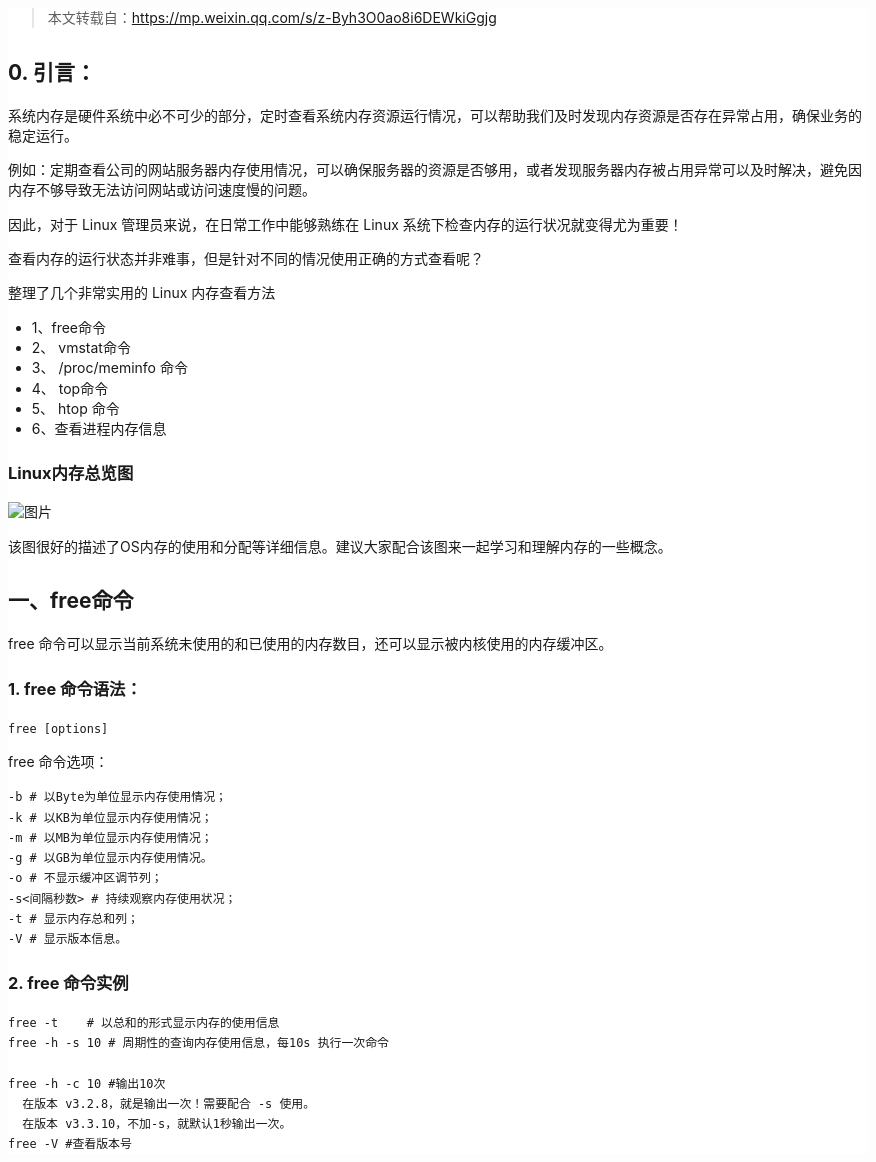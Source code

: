 > 本文转载自：https://mp.weixin.qq.com/s/z-Byh3O0ao8i6DEWkiGgjg

## 0. 引言：

系统内存是硬件系统中必不可少的部分，定时查看系统内存资源运行情况，可以帮助我们及时发现内存资源是否存在异常占用，确保业务的稳定运行。

例如：定期查看公司的网站服务器内存使用情况，可以确保服务器的资源是否够用，或者发现服务器内存被占用异常可以及时解决，避免因内存不够导致无法访问网站或访问速度慢的问题。

因此，对于 Linux 管理员来说，在日常工作中能够熟练在 Linux 系统下检查内存的运行状况就变得尤为重要！

查看内存的运行状态并非难事，但是针对不同的情况使用正确的方式查看呢？

整理了几个非常实用的 Linux 内存查看方法

- 1、free命令
- 2、 vmstat命令
- 3、 /proc/meminfo 命令
- 4、 top命令
- 5、 htop 命令
- 6、查看进程内存信息

### Linux内存总览图

![图片](https://mmbiz.qpic.cn/mmbiz_png/icRxcMBeJfcibkWulcpw1BI3wVKicIHbSnuxdOrr3XFXeRXT8wGfN56foQOlAuXJpk3icHDKX736iagTs06PQ2ZiaiaAA/640?wx_fmt=png&tp=webp&wxfrom=5&wx_lazy=1&wx_co=1)

该图很好的描述了OS内存的使用和分配等详细信息。建议大家配合该图来一起学习和理解内存的一些概念。

## 一、free命令

free 命令可以显示当前系统未使用的和已使用的内存数目，还可以显示被内核使用的内存缓冲区。

### 1. free 命令语法：

```
free [options]
```

free 命令选项：

```
-b # 以Byte为单位显示内存使用情况；
-k # 以KB为单位显示内存使用情况；
-m # 以MB为单位显示内存使用情况；
-g # 以GB为单位显示内存使用情况。 
-o # 不显示缓冲区调节列；
-s<间隔秒数> # 持续观察内存使用状况；
-t # 显示内存总和列；
-V # 显示版本信息。
```

### 2. free 命令实例

```
free -t    # 以总和的形式显示内存的使用信息
free -h -s 10 # 周期性的查询内存使用信息，每10s 执行一次命令

free -h -c 10 #输出10次
  在版本 v3.2.8，就是输出一次！需要配合 -s 使用。
  在版本 v3.3.10，不加-s，就默认1秒输出一次。
free -V #查看版本号
```
